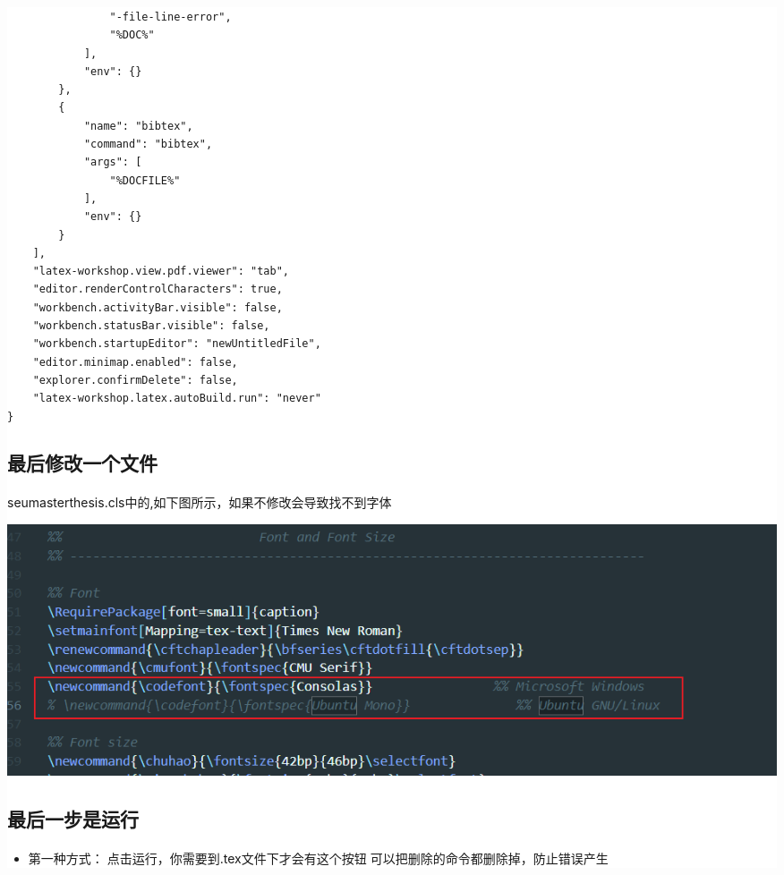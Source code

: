 ```
                "-file-line-error",
                "%DOC%"
            ],
            "env": {}
        },
        {
            "name": "bibtex",
            "command": "bibtex",
            "args": [
                "%DOCFILE%"
            ],
            "env": {}
        }
    ],
    "latex-workshop.view.pdf.viewer": "tab",
    "editor.renderControlCharacters": true,
    "workbench.activityBar.visible": false,
    "workbench.statusBar.visible": false,
    "workbench.startupEditor": "newUntitledFile",
    "editor.minimap.enabled": false,
    "explorer.confirmDelete": false,
    "latex-workshop.latex.autoBuild.run": "never"
}
```
## 最后修改一个文件
seumasterthesis.cls中的,如下图所示，如果不修改会导致找不到字体

![](./figures/shuoming/3.png)

## 最后一步是运行
- 第一种方式：
点击运行，你需要到.tex文件下才会有这个按钮
可以把删除的命令都删除掉，防止错误产生
